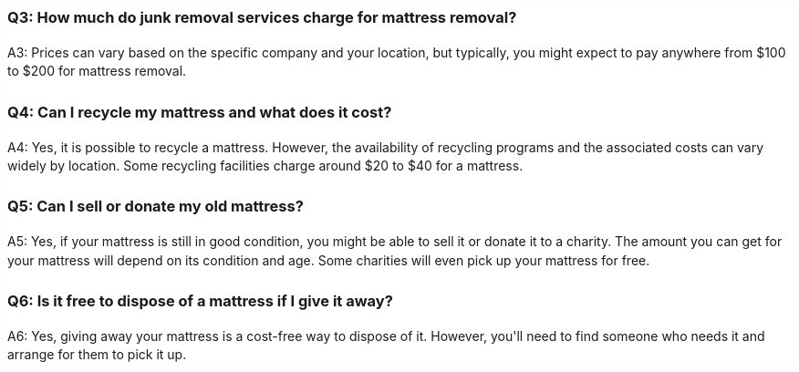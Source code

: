 ### Q3: How much do junk removal services charge for mattress removal?

A3: Prices can vary based on the specific company and your location, but typically, you might expect to pay anywhere from $100 to $200 for mattress removal.

### Q4: Can I recycle my mattress and what does it cost?

A4: Yes, it is possible to recycle a mattress. However, the availability of recycling programs and the associated costs can vary widely by location. Some recycling facilities charge around $20 to $40 for a mattress.

### Q5: Can I sell or donate my old mattress?

A5: Yes, if your mattress is still in good condition, you might be able to sell it or donate it to a charity. The amount you can get for your mattress will depend on its condition and age. Some charities will even pick up your mattress for free.

### Q6: Is it free to dispose of a mattress if I give it away?

A6: Yes, giving away your mattress is a cost-free way to dispose of it. However, you'll need to find someone who needs it and arrange for them to pick it up.
